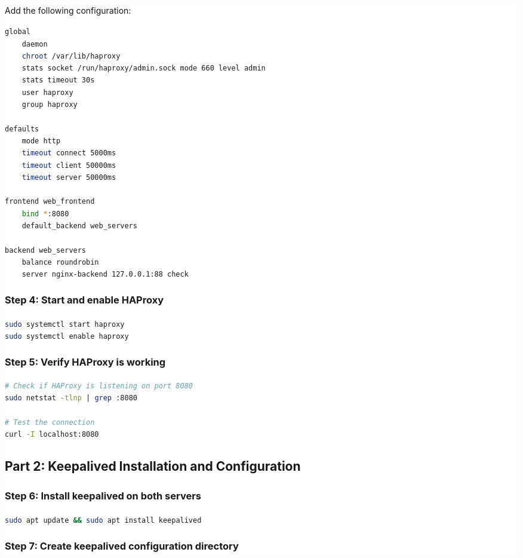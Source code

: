 Add the following configuration:

```bash
global
    daemon
    chroot /var/lib/haproxy
    stats socket /run/haproxy/admin.sock mode 660 level admin
    stats timeout 30s
    user haproxy
    group haproxy

defaults
    mode http
    timeout connect 5000ms
    timeout client 50000ms
    timeout server 50000ms

frontend web_frontend
    bind *:8080
    default_backend web_servers

backend web_servers
    balance roundrobin
    server nginx-backend 127.0.0.1:88 check
```

### Step 4: Start and enable HAProxy

```bash
sudo systemctl start haproxy
sudo systemctl enable haproxy
```

### Step 5: Verify HAProxy is working

```bash
# Check if HAProxy is listening on port 8080
sudo netstat -tlnp | grep :8080

# Test the connection
curl -I localhost:8080
```

## Part 2: Keepalived Installation and Configuration

### Step 6: Install keepalived on both servers

```bash
sudo apt update && sudo apt install keepalived
```

### Step 7: Create keepalived configuration directory

